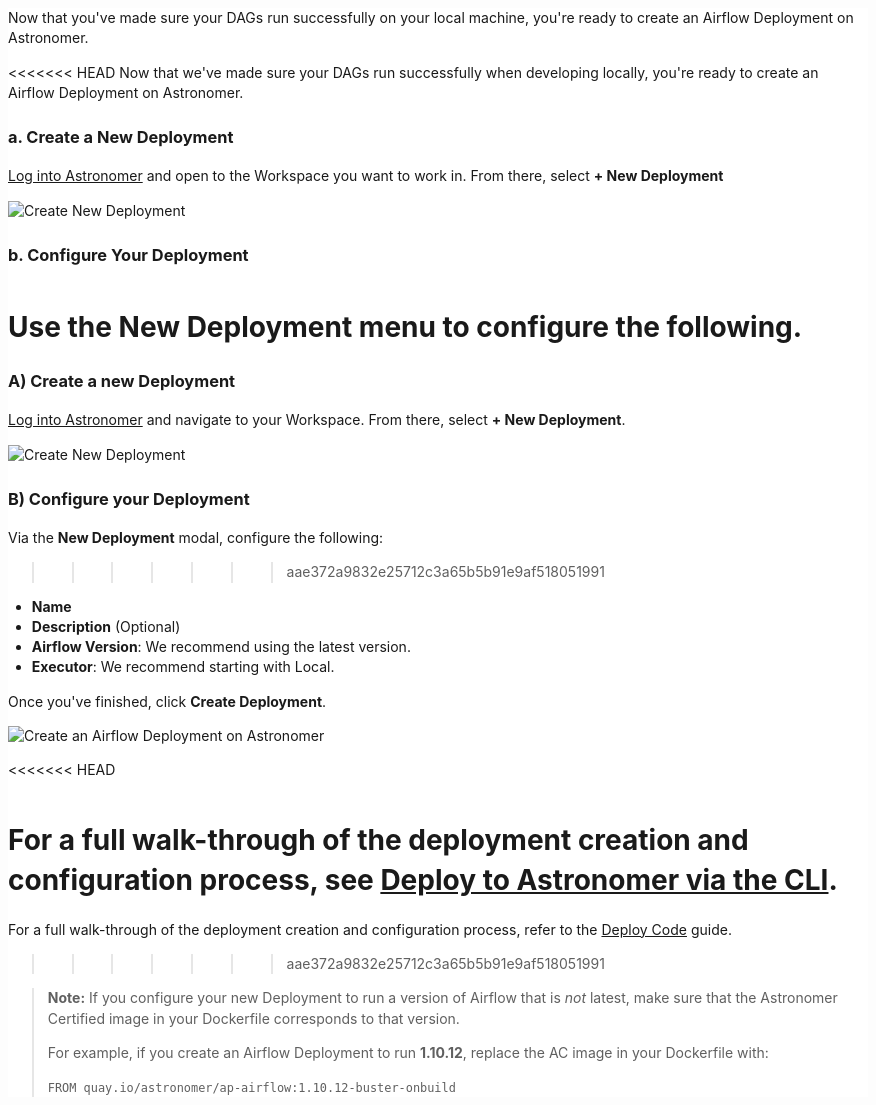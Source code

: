 Now that you've made sure your DAGs run successfully on your local machine, you're ready to create an Airflow Deployment on Astronomer.

<<<<<<< HEAD
Now that we've made sure your DAGs run successfully when developing locally, you're ready to create an Airflow Deployment on Astronomer.
### a. Create a New Deployment
[Log into Astronomer](https://app.gcp0001.us-east4.astronomer.io/login) and open to the Workspace you want to work in. From there, select **+ New Deployment**

![Create New Deployment](https://assets2.astronomer.io/main/docs/getting-started/new-deployment.png)

### b. Configure Your Deployment
Use the **New Deployment** menu to configure the following.
=======
### A) Create a new Deployment

[Log into Astronomer](https://app.gcp0001.us-east4.astronomer.io/login) and navigate to your Workspace. From there, select **+ New Deployment**.

![Create New Deployment](https://assets2.astronomer.io/main/docs/getting-started/new-deployment.png)

### B) Configure your Deployment

Via the **New Deployment** modal, configure the following:
>>>>>>> aae372a9832e25712c3a65b5b91e9af518051991

* **Name**
* **Description** (Optional)
* **Airflow Version**: We recommend using the latest version.
* **Executor**: We recommend starting with Local.

Once you've finished, click **Create Deployment**.

![Create an Airflow Deployment on Astronomer](https://assets2.astronomer.io/main/docs/getting-started/create-deployment.png)

<<<<<<< HEAD

For a full walk-through of the deployment creation and configuration process, see [Deploy to Astronomer via the CLI](/docs/cloud/stable/deploy/deploy-cli/).
=======
For a full walk-through of the deployment creation and configuration process, refer to the [Deploy Code](/docs/cloud/stable/deploy/deploy-cli/) guide.
>>>>>>> aae372a9832e25712c3a65b5b91e9af518051991

> **Note:** If you configure your new Deployment to run a version of Airflow that is _not_ latest, make sure that the Astronomer Certified image in your Dockerfile corresponds to that version.
>
> For example, if you create an Airflow Deployment to run **1.10.12**, replace the AC image in your Dockerfile with:
>
> `FROM quay.io/astronomer/ap-airflow:1.10.12-buster-onbuild`
